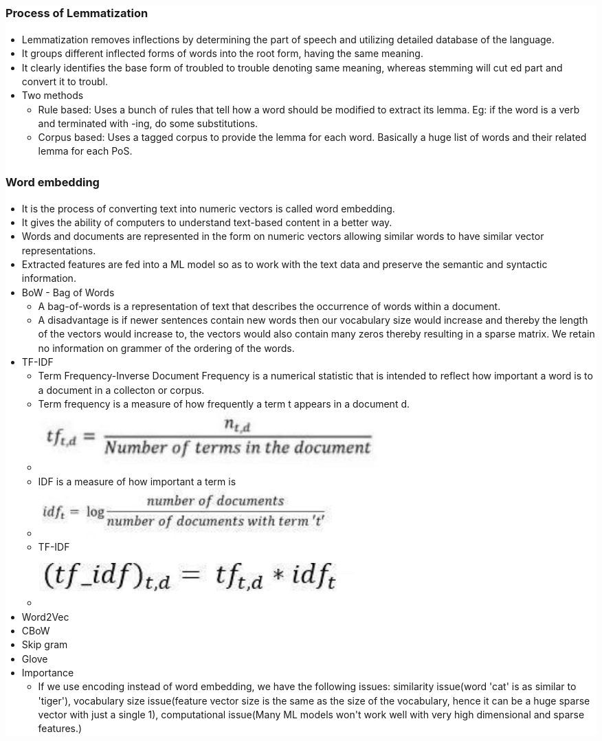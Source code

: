 ### Process of Lemmatization
- Lemmatization removes inflections by determining the part of speech and utilizing detailed database of the language.
- It groups different inflected forms of words into the root form, having the same meaning.
- It clearly identifies the base form of troubled to trouble denoting same meaning, whereas stemming will cut ed part and convert it to troubl.
- Two methods
	+ Rule based: Uses a bunch of rules that tell how a word should be modified to extract its lemma. Eg: if the word is a verb and terminated with -ing, do some substitutions.
	+ Corpus based: Uses a tagged corpus to provide the lemma for each word. Basically a huge list of words and their related lemma for each PoS.

### Word embedding
- It is the process of converting text into numeric vectors is called word embedding.
- It gives the ability of computers to understand text-based content in a better way.
- Words and documents are represented in the form on numeric vectors allowing similar words to have similar vector representations.
- Extracted features are fed into a ML model so as to work with the text data and preserve the semantic and syntactic information.
- BoW - Bag of Words
	+ A bag-of-words is a representation of text that describes the occurrence of words within a document.
	+ A disadvantage is if newer sentences contain new words then our vocabulary size would increase and thereby the length of the vectors would increase to, the vectors would also contain many zeros thereby resulting in a sparse matrix. We retain no information on grammer of the ordering of the words.
- TF-IDF
	+ Term Frequency-Inverse Document Frequency is a numerical statistic that is intended to reflect how important a word is to a document in a collecton or corpus.
	+ Term frequency is a measure of how frequently a term t appears in a document d.
	+ <img src = "../../Sem5/MachineLearning/termfrequency.png"/>
	+ IDF is a measure of how important a term is
	+ <img src = "../../Sem5/MachineLearning/IDF.png">
	+ TF-IDF
	+ <img src = "../../Sem5/MachineLearning/tf-idf.png">
- Word2Vec
- CBoW
- Skip gram
- Glove
- Importance
	+ If we use encoding instead of word embedding, we have the following issues: similarity issue(word 'cat' is as similar to 'tiger'), vocabulary size issue(feature vector size is the same as the size of the vocabulary, hence it can be a huge sparse vector with just a single 1), computational issue(Many ML models won't work well with very high dimensional and sparse features.)
	